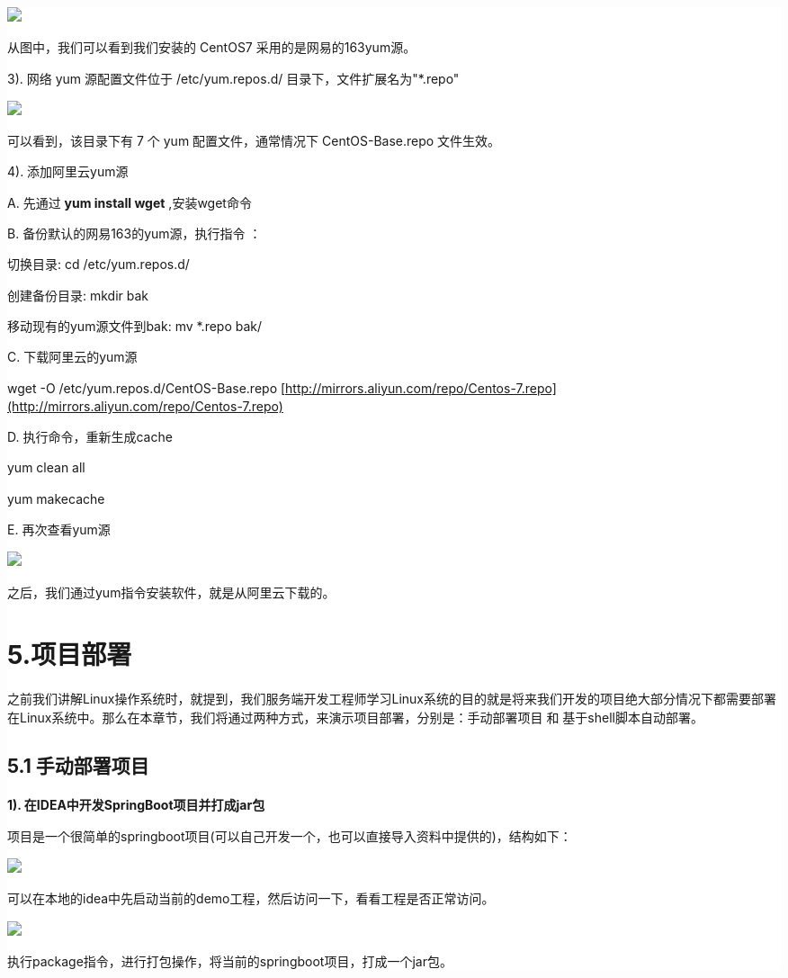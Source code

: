 ![](https://cdn.nlark.com/yuque/0/2022/png/29046015/1666249004445-532a8a21-eb97-4bab-a70f-12ab22faad9a.png)

从图中，我们可以看到我们安装的 CentOS7 采用的是网易的163yum源。

3). 网络 yum 源配置文件位于 /etc/yum.repos.d/ 目录下，文件扩展名为"*.repo"

![](https://cdn.nlark.com/yuque/0/2022/png/29046015/1666249039263-42293773-5a25-426b-8c00-89b4b88d74f2.png)

可以看到，该目录下有 7 个 yum 配置文件，通常情况下 CentOS-Base.repo 文件生效。

4). 添加阿里云yum源

A. 先通过 **yum install wget** ,安装wget命令

B. 备份默认的网易163的yum源，执行指令 ：

切换目录: cd /etc/yum.repos.d/

创建备份目录: mkdir bak

移动现有的yum源文件到bak: mv *.repo bak/

C. 下载阿里云的yum源

wget -O /etc/yum.repos.d/CentOS-Base.repo [http://mirrors.aliyun.com/repo/Centos-7.repo](http://mirrors.aliyun.com/repo/Centos-7.repo)

D. 执行命令，重新生成cache

yum clean all

yum makecache

E. 再次查看yum源

![](https://cdn.nlark.com/yuque/0/2022/png/29046015/1666249067590-f7c3992a-cc15-4688-9fcf-aa105f8121a9.png)

之后，我们通过yum指令安装软件，就是从阿里云下载的。

# 5.项目部署

之前我们讲解Linux操作系统时，就提到，我们服务端开发工程师学习Linux系统的目的就是将来我们开发的项目绝大部分情况下都需要部署在Linux系统中。那么在本章节，我们将通过两种方式，来演示项目部署，分别是：手动部署项目 和 基于shell脚本自动部署。

## 5.1 手动部署项目

**1). 在IDEA中开发SpringBoot项目并打成jar包**

项目是一个很简单的springboot项目(可以自己开发一个，也可以直接导入资料中提供的)，结构如下：

![](https://cdn.nlark.com/yuque/0/2022/png/29046015/1666249171598-51c1de93-bbf4-4cd7-947c-4a962ef27f69.png)

可以在本地的idea中先启动当前的demo工程，然后访问一下，看看工程是否正常访问。

![](https://cdn.nlark.com/yuque/0/2022/png/29046015/1666249191870-c3759130-d9be-4116-97b9-2174f45bab46.png)

执行package指令，进行打包操作，将当前的springboot项目，打成一个jar包。
